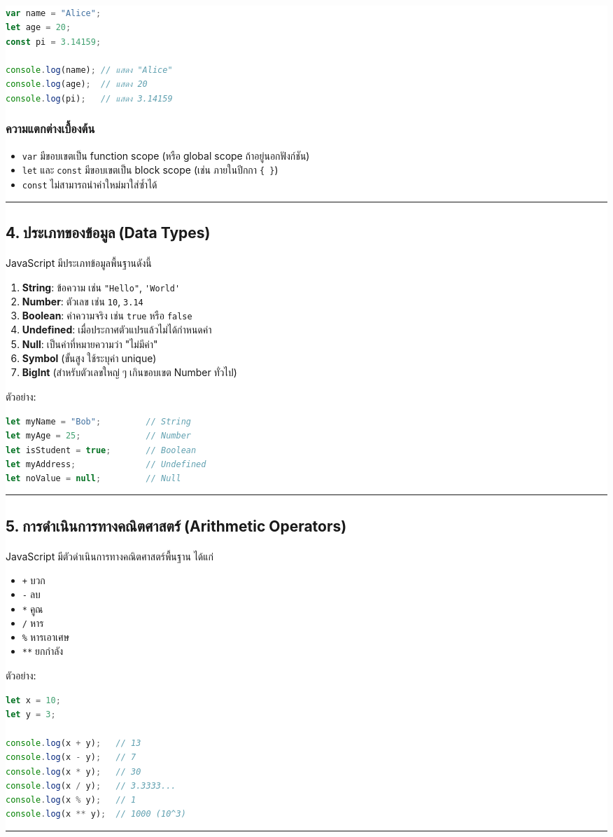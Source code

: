 ```js
var name = "Alice";
let age = 20;
const pi = 3.14159;

console.log(name); // แสดง "Alice"
console.log(age);  // แสดง 20
console.log(pi);   // แสดง 3.14159
```

### ความแตกต่างเบื้องต้น
- `var` มีขอบเขตเป็น function scope (หรือ global scope ถ้าอยู่นอกฟังก์ชัน)
- `let` และ `const` มีขอบเขตเป็น block scope (เช่น ภายในปีกกา `{ }`)
- `const` ไม่สามารถนำค่าใหม่มาใส่ซ้ำได้

---

## 4. ประเภทของข้อมูล (Data Types)
JavaScript มีประเภทข้อมูลพื้นฐานดังนี้

1. **String**: ข้อความ เช่น `"Hello"`, `'World'`
2. **Number**: ตัวเลข เช่น `10`, `3.14`
3. **Boolean**: ค่าความจริง เช่น `true` หรือ `false`
4. **Undefined**: เมื่อประกาศตัวแปรแล้วไม่ได้กำหนดค่า
5. **Null**: เป็นค่าที่หมายความว่า "ไม่มีค่า"
6. **Symbol** (ขั้นสูง ใช้ระบุค่า unique)
7. **BigInt** (สำหรับตัวเลขใหญ่ ๆ เกินขอบเขต Number ทั่วไป)

ตัวอย่าง:

```js
let myName = "Bob";         // String
let myAge = 25;             // Number
let isStudent = true;       // Boolean
let myAddress;              // Undefined
let noValue = null;         // Null
```

---

## 5. การดำเนินการทางคณิตศาสตร์ (Arithmetic Operators)
JavaScript มีตัวดำเนินการทางคณิตศาสตร์พื้นฐาน ได้แก่
- `+` บวก
- `-` ลบ
- `*` คูณ
- `/` หาร
- `%` หารเอาเศษ
- `**` ยกกำลัง

ตัวอย่าง:

```js
let x = 10;
let y = 3;

console.log(x + y);   // 13
console.log(x - y);   // 7
console.log(x * y);   // 30
console.log(x / y);   // 3.3333...
console.log(x % y);   // 1
console.log(x ** y);  // 1000 (10^3)
```

---